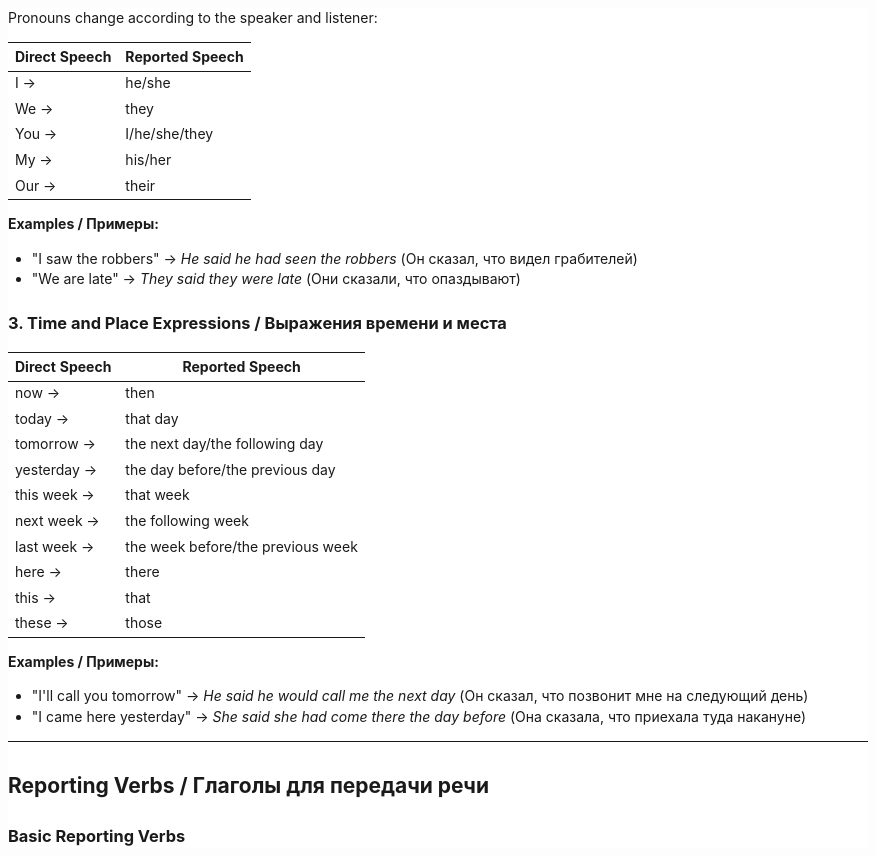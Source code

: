 Pronouns change according to the speaker and listener:

| Direct Speech | Reported Speech |
|---------------|-----------------|
| I → | he/she |
| We → | they |
| You → | I/he/she/they |
| My → | his/her |
| Our → | their |

**Examples / Примеры:**
- "I saw the robbers" → *He said he had seen the robbers* (Он сказал, что видел грабителей)
- "We are late" → *They said they were late* (Они сказали, что опаздывают)

### 3. Time and Place Expressions / Выражения времени и места

| Direct Speech | Reported Speech |
|---------------|-----------------|
| now → | then |
| today → | that day |
| tomorrow → | the next day/the following day |
| yesterday → | the day before/the previous day |
| this week → | that week |
| next week → | the following week |
| last week → | the week before/the previous week |
| here → | there |
| this → | that |
| these → | those |

**Examples / Примеры:**
- "I'll call you tomorrow" → *He said he would call me the next day* (Он сказал, что позвонит мне на следующий день)
- "I came here yesterday" → *She said she had come there the day before* (Она сказала, что приехала туда накануне)

---

## Reporting Verbs / Глаголы для передачи речи

### Basic Reporting Verbs
